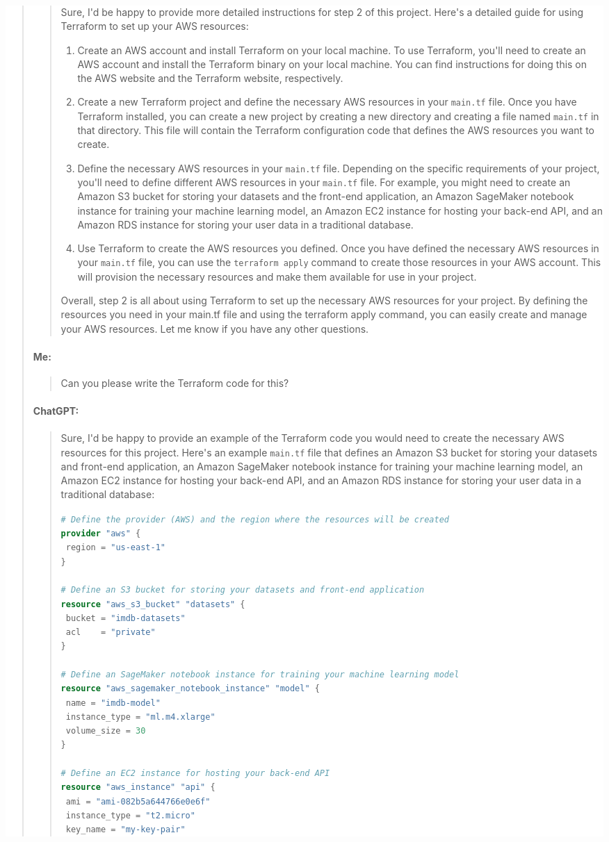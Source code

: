 > > Sure, I'd be happy to provide more detailed instructions for step 2 of this project. Here's a detailed guide for using Terraform to set up your AWS resources:
> >
> > 1.  Create an AWS account and install Terraform on your local machine. To use Terraform, you'll need to create an AWS account and install the Terraform binary on your local machine. You can find instructions for doing this on the AWS website and the Terraform website, respectively.
> >
> > 2.  Create a new Terraform project and define the necessary AWS resources in your `main.tf` file. Once you have Terraform installed, you can create a new project by creating a new directory and creating a file named `main.tf` in that directory. This file will contain the Terraform configuration code that defines the AWS resources you want to create.
> >
> > 3.  Define the necessary AWS resources in your `main.tf` file. Depending on the specific requirements of your project, you'll need to define different AWS resources in your `main.tf` file. For example, you might need to create an Amazon S3 bucket for storing your datasets and the front-end application, an Amazon SageMaker notebook instance for training your machine learning model, an Amazon EC2 instance for hosting your back-end API, and an Amazon RDS instance for storing your user data in a traditional database.
> >
> > 4.  Use Terraform to create the AWS resources you defined. Once you have defined the necessary AWS resources in your `main.tf` file, you can use the `terraform apply` command to create those resources in your AWS account. This will provision the necessary resources and make them available for use in your project.
> >
> > Overall, step 2 is all about using Terraform to set up the necessary AWS resources for your project. By defining the resources you need in your main.tf file and using the terraform apply command, you can easily create and manage your AWS resources. Let me know if you have any other questions.
>
> #### Me:
>
> > Can you please write the Terraform code for this?
>
> #### ChatGPT:
>
> > Sure, I'd be happy to provide an example of the Terraform code you would need to create the necessary AWS resources for this project. Here's an example `main.tf` file that defines an Amazon S3 bucket for storing your datasets and front-end application, an Amazon SageMaker notebook instance for training your machine learning model, an Amazon EC2 instance for hosting your back-end API, and an Amazon RDS instance for storing your user data in a traditional database:
> >
> > ```terraform
> > # Define the provider (AWS) and the region where the resources will be created
> > provider "aws" {
> >  region = "us-east-1"
> > }
> >
> > # Define an S3 bucket for storing your datasets and front-end application
> > resource "aws_s3_bucket" "datasets" {
> >  bucket = "imdb-datasets"
> >  acl    = "private"
> > }
> >
> > # Define an SageMaker notebook instance for training your machine learning model
> > resource "aws_sagemaker_notebook_instance" "model" {
> >  name = "imdb-model"
> >  instance_type = "ml.m4.xlarge"
> >  volume_size = 30
> > }
> >
> > # Define an EC2 instance for hosting your back-end API
> > resource "aws_instance" "api" {
> >  ami = "ami-082b5a644766e0e6f"
> >  instance_type = "t2.micro"
> >  key_name = "my-key-pair"